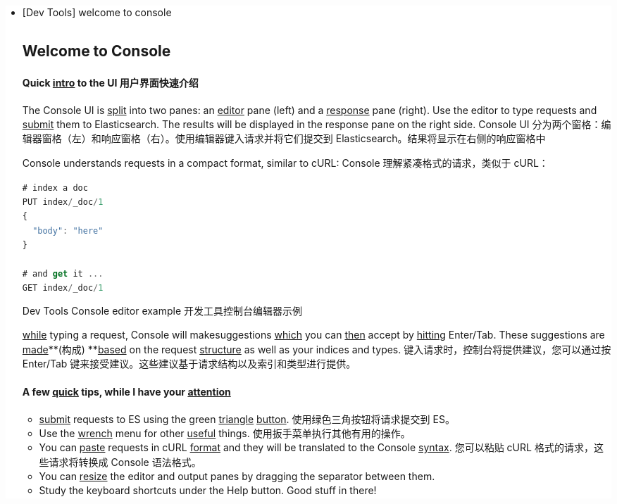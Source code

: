 -   \[Dev Tools] welcome to console
    ## Welcome to Console
    #### Quick [intro](intro_dcbYv1aKxChvsVxsmHw9RC.md "intro") to the UI&#xA;用户界面快速介绍
    The Console UI is [split](split_o6STQYpB6cDFM3Qan5MbeY.md "split") into two panes: an [editor](editor_gX8gm9Wt6cv9Q6ez2M57Zd.md "editor") pane (left) and a [response](response_hFjiQzNdFoT6CjVg7f9Cew.md "response") pane (right). Use the editor to type requests and [submit](submit_6JfwTeqVCzvsmyQL6qbU5W.md "submit") them to Elasticsearch. The results will be displayed in the response pane on the right side.
    Console UI 分为两个窗格：编辑器窗格（左）和响应窗格（右）。使用编辑器键入请求并将它们提交到 Elasticsearch。结果将显示在右侧的响应窗格中

    Console understands requests in a compact format, similar to cURL:
    Console 理解紧凑格式的请求，类似于 cURL：
    ```javascript
    # index a doc
    PUT index/_doc/1
    {
      "body": "here"
    }

    # and get it ...
    GET index/_doc/1
    ```
    Dev Tools Console editor example
    开发工具控制台编辑器示例

    [while](while_jCBSJx9dMeDsis1aKFXpPT.md "while") typing a request, Console will makesuggestions [which](which_2Z8rHRsSCfSMVCCXNHhHpc.md "which") you can [then](then_s6jZQuAE6vjTzwQbQEG3YP.md "then") accept by [hitting](hitting_eELLR6cxEMZiakPXDJu5f.md "hitting") Enter/Tab. These suggestions are [made](made_kKDbsYM1z8nKZV21BamXuY.md "made")**(构成) **[based](based_wmX8rCGCw97Z4adnTeuUdv.md "based") on the request [structure](structure_Wv9fsgJmwjPrUMmiUHWsx.md "structure") as well as your indices and types.
    键入请求时，控制台将提供建议，您可以通过按 Enter/Tab 键来接受建议。这些建议基于请求结构以及索引和类型进行提供。


    #### A few [quick](quick_eoQTSJkVkeAtnvQ3av2iNY.md "quick") tips, while I have your [attention](attention_tb3XZvfpNVYAsiudQdoc3D.md "attention")
    -   [submit](submit_6JfwTeqVCzvsmyQL6qbU5W.md "submit") requests to ES using the green [triangle](triangle_64EBNuKejH8NATEU8wc7aP.md "triangle") [button](button_kNKDegsG4uk3h6y3ajSx2p.md "button").
        使用绿色三角按钮将请求提交到 ES。
    -   Use the [wrench](wrench_w9KyYkZpfj9pgc91gYQ6S3.md "wrench") menu for other [useful](useful_ksZ9GndAZNNWngNgxzrEVB.md "useful") things.
        使用扳手菜单执行其他有用的操作。
    -   You can [paste](paste_v2i21WGNCw3jbHxLDA6UAa.md "paste") requests in cURL [format](format_8KAh4zaA1bzipVJpEK3BGK.md "format") and they will be translated to the Console [syntax](syntax_3t74ta2sZmkBU2neBHiVtt.md "syntax").
        您可以粘贴 cURL 格式的请求，这些请求将转换成 Console 语法格式。
    -   You can [resize](resize_eHkpg7JTDw3DzumzSeSngT.md "resize") the editor and output panes by dragging the separator between them.
    -   Study the keyboard shortcuts under the Help button. Good stuff in there!


[^1]: https\://www\.bilibili.com/video/BV1J4411B7n8?p=13\&t=283.4